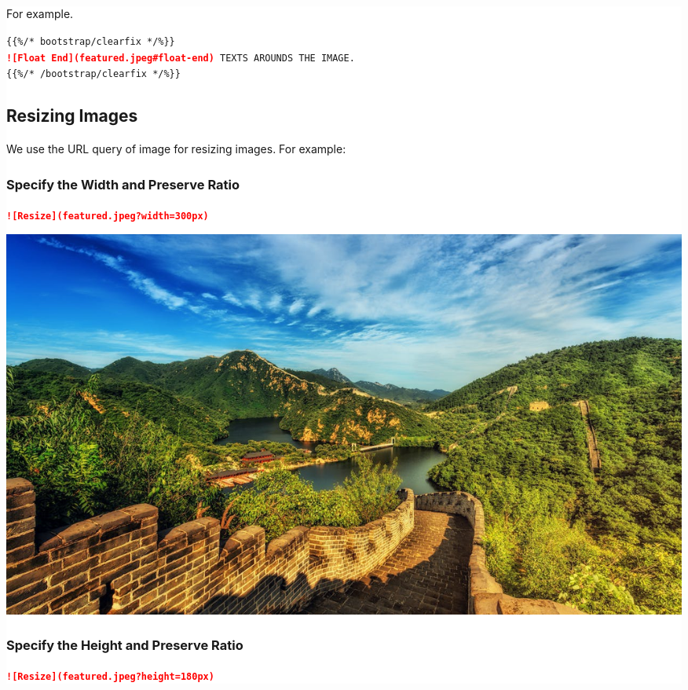 
For example.

```markdown
{{%/* bootstrap/clearfix */%}}
![Float End](featured.jpeg#float-end) TEXTS AROUNDS THE IMAGE.
{{%/* /bootstrap/clearfix */%}}
```

## Resizing Images

We use the URL query of image for resizing images. For example:

### Specify the Width and Preserve Ratio

```markdown
![Resize](featured.jpeg?width=300px)
```

![Resize](featured.jpeg?width=300px)

### Specify the Height and Preserve Ratio

```markdown
![Resize](featured.jpeg?height=180px)
```
